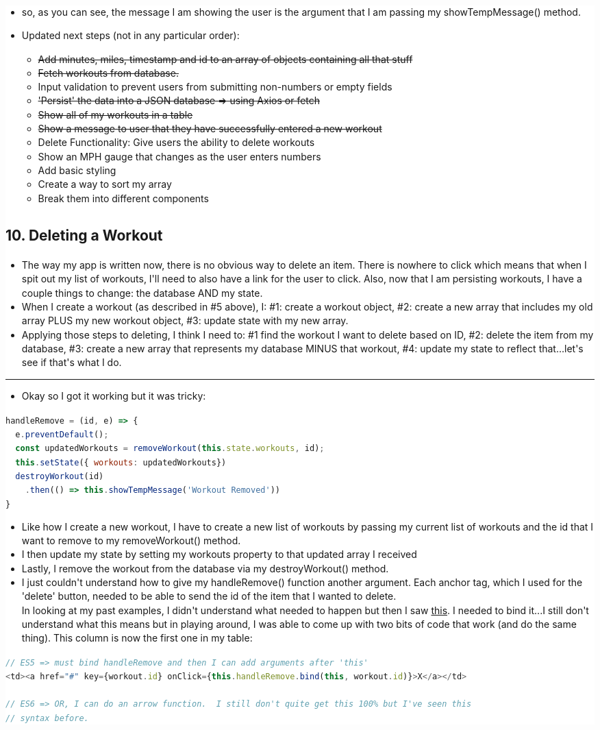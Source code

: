   - so, as you can see, the message I am showing the user is the argument that I am passing my showTempMessage()
  method.

- Updated next steps (not in any particular order):
  - ~~Add minutes, miles, timestamp and id to an array of objects containing all that stuff~~
  - ~~Fetch workouts from database.~~
  - Input validation to prevent users from submitting non-numbers or empty fields
  - ~~'Persist' the data into a JSON database => using Axios or fetch~~
  - ~~Show all of my workouts in a table~~
  - ~~Show a message to user that they have successfully entered a new workout~~
  - Delete Functionality: Give users the ability to delete workouts
  - Show an MPH gauge that changes as the user enters numbers
  - Add basic styling
  - Create a way to sort my array
  - Break them into different components

## 10. Deleting a Workout
- The way my app is written now, there is no obvious way to delete an item.  There is nowhere to click which means
that when I spit out my list of workouts, I'll need to also have a link for the user to click.  Also, now that
I am persisting workouts, I have a couple things to change: the database AND my state.
- When I create a workout (as described in #5 above), I: #1: create a workout object, #2: create a new array
that includes my old array PLUS my new workout object, #3: update state with my new array.
- Applying those steps to deleting, I think I need to: #1 find the workout I want to delete based on ID, #2: 
delete the item from my database, #3: create a new array that represents my database MINUS that workout, #4:
update my state to reflect that...let's see if that's what I do.

---
- Okay so I got it working but it was tricky:  
```javascript
handleRemove = (id, e) => {
  e.preventDefault();
  const updatedWorkouts = removeWorkout(this.state.workouts, id);
  this.setState({ workouts: updatedWorkouts})
  destroyWorkout(id)
    .then(() => this.showTempMessage('Workout Removed'))
}
```
- Like how I create a new workout, I have to create a new list of workouts by passing my current list of workouts
and the id that I want to remove to my removeWorkout() method.
- I then update my state by setting my workouts property to that updated array I received
- Lastly, I remove the workout from the database via my destroyWorkout() method.
- I just couldn't understand how to give my handleRemove() function another argument.  Each anchor tag, which 
I used for the 'delete' button,  needed to be able to send the id of the item that I wanted to delete.  
In looking at my past examples, I didn't understand what needed to happen but then I saw 
[this](http://stackoverflow.com/questions/29810914/react-js-onclick-cant-pass-value-to-method).
I needed to bind it...I still don't understand what this means but in playing around, I was able to come up
with two bits of code that work (and do the same thing).  This column is now the first one in my table:
```javascript
// ES5 => must bind handleRemove and then I can add arguments after 'this'
<td><a href="#" key={workout.id} onClick={this.handleRemove.bind(this, workout.id)}>X</a></td>

// ES6 => OR, I can do an arrow function.  I still don't quite get this 100% but I've seen this
// syntax before.
```